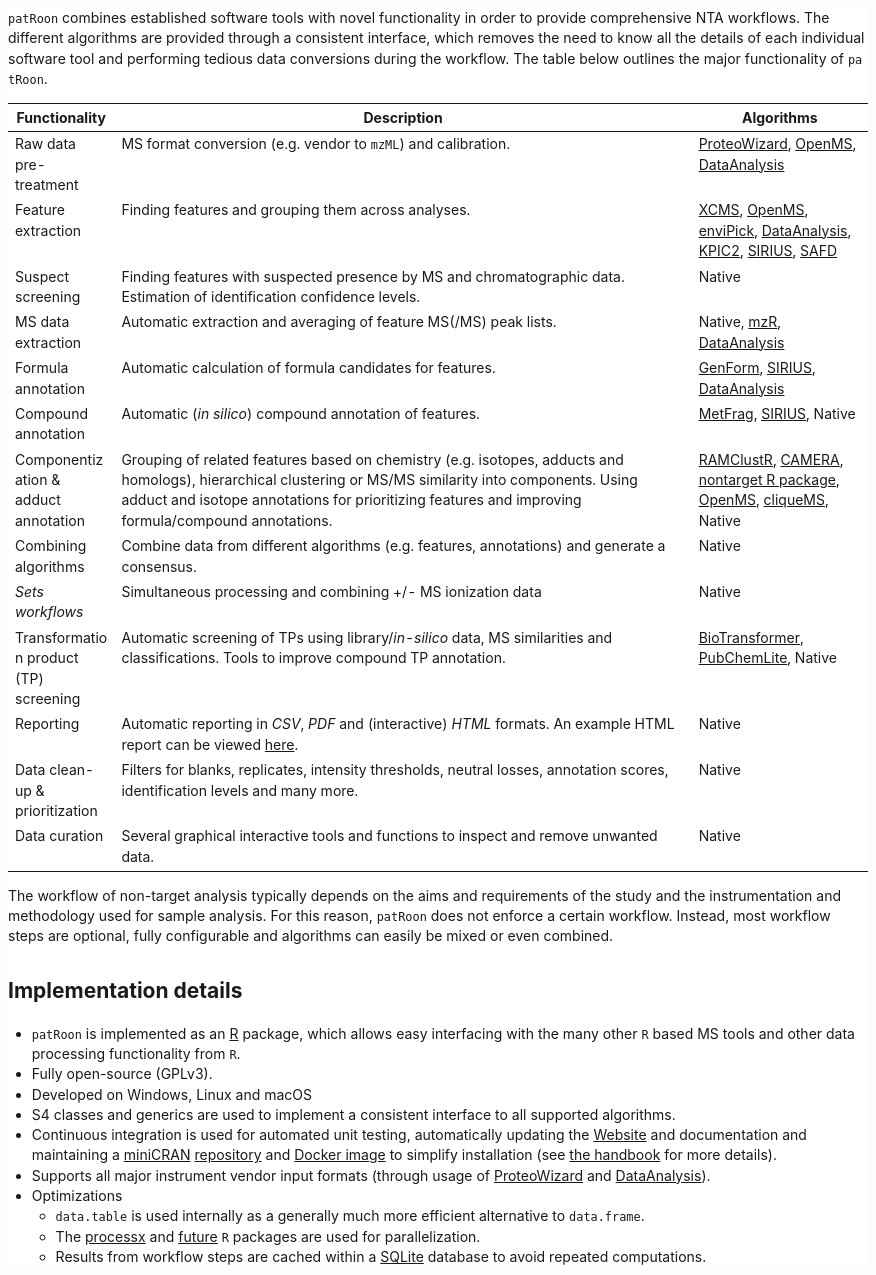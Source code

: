 `patRoon` combines established software tools with novel functionality in order to provide comprehensive NTA workflows.
The different algorithms are provided through a consistent interface, which removes the need to know all the details of
each individual software tool and performing tedious data conversions during the workflow. The table below outlines the
major functionality of `patRoon`.

Functionality | Description | Algorithms
---------------------- | ------------------------------------------------------------------------ | -----------------------
Raw data pre-treatment | MS format conversion (e.g. vendor to `mzML`) and calibration.            | [ProteoWizard], [OpenMS], [DataAnalysis]
Feature extraction     | Finding features and grouping them across analyses.                      | [XCMS], [OpenMS], [enviPick], [DataAnalysis], [KPIC2], [SIRIUS], [SAFD]
Suspect screening      | Finding features with suspected presence by MS and chromatographic data. Estimation of identification confidence levels. | Native
MS data extraction     | Automatic extraction and averaging of feature MS(/MS) peak lists.        | Native, [mzR], [DataAnalysis]
Formula annotation     | Automatic calculation of formula candidates for features.                | [GenForm], [SIRIUS], [DataAnalysis]
Compound annotation    | Automatic (_in silico_) compound annotation of features.                 | [MetFrag], [SIRIUS], Native
Componentization & adduct annotation | Grouping of related features based on chemistry (e.g. isotopes, adducts and homologs), hierarchical clustering or MS/MS similarity into components. Using adduct and isotope annotations for prioritizing features and improving formula/compound annotations. | [RAMClustR], [CAMERA], [nontarget R package][nontarget], [OpenMS], [cliqueMS], Native
Combining algorithms   | Combine data from different algorithms (e.g. features, annotations) and generate a consensus. | Native
_Sets workflows_       | Simultaneous processing and combining +/- MS ionization data             | Native
Transformation product (TP) screening | Automatic screening of TPs using library/_in-silico_ data, MS similarities and classifications. Tools to improve compound TP annotation. | [BioTransformer], [PubChemLite][PubChemLiteTR], Native
Reporting              | Automatic reporting in _CSV_, _PDF_ and (interactive) _HTML_ formats. An example HTML report can be viewed [here][example]. | Native
Data clean-up & prioritization | Filters for blanks, replicates, intensity thresholds, neutral losses, annotation scores, identification levels and many more. | Native
Data curation          | Several graphical interactive tools and functions to inspect and remove unwanted data. | Native

The workflow of non-target analysis typically depends on the aims and requirements of the study and the instrumentation
and methodology used for sample analysis. For this reason, `patRoon` does not enforce a certain workflow. Instead, most
workflow steps are optional, fully configurable and algorithms can easily be mixed or even combined.

## Implementation details

* `patRoon` is implemented as an [R] package, which allows easy interfacing with the many other `R` based MS tools and other data processing functionality from `R`.
* Fully open-source (GPLv3).
* Developed on Windows, Linux and macOS
* S4 classes and generics are used to implement a consistent interface to all supported algorithms.
* Continuous integration is used for automated unit testing, automatically updating the [Website][ghweb] and documentation and maintaining a [miniCRAN] [repository][patRoonDeps] and [Docker image][DockerImg] to simplify installation (see [the handbook][handbook-inst] for more details).
* Supports all major instrument vendor input formats (through usage of [ProteoWizard] and [DataAnalysis]).
* Optimizations
    * `data.table` is used internally as a generally much more efficient alternative to `data.frame`.
    * The [processx] and [future] `R` packages are used for parallelization.
    * Results from workflow steps are cached within a [SQLite] database to avoid repeated computations.

[R]: https://www.r-project.org/
[NEWS]: https://github.com/rickhelmus/patRoon/blob/master/NEWS.md
[XCMS]: https://github.com/sneumann/xcms
[OpenMS]: http://openms.de/
[enviPick]: https://cran.r-project.org/web/packages/enviPick/index.html
[KPIC2]: https://github.com/hcji/KPIC2
[SAFD]: https://bitbucket.org/SSamanipour/safd.jl/src/master/
[DataAnalysis]: https://www.bruker.com/
[ProfileAnalysis]: https://www.bruker.com/
[mzR]: https://github.com/sneumann/mzR/
[GenForm]: https://sourceforge.net/projects/genform
[SIRIUS]: https://bio.informatik.uni-jena.de/software/sirius/
[MetFrag]: http://c-ruttkies.github.io/MetFrag/
[RAMClustR]: https://github.com/sneumann/RAMClustR
[CAMERA]: http://msbi.ipb-halle.de/msbi/CAMERA/
[nontarget]: https://cran.r-project.org/web/packages/nontarget/index.html
[cliqueMS]: https://github.com/osenan/cliqueMS
[BioTransformer]: https://bitbucket.org/djoumbou/biotransformer/src/master/
[PubChemLiteTR]: https://doi.org/10.5281/zenodo.5644560
[future]: https://github.com/HenrikBengtsson/future
[pngquant]: https://pngquant.org/
[tutorial]: https://rickhelmus.github.io/patRoon/articles/tutorial.html
[handbook]: https://rickhelmus.github.io/patRoon/handbook_bd/index.html
[handbook-inst]: https://rickhelmus.github.io/patRoon/handbook_bd/installation.html
[reference]: https://rickhelmus.github.io/patRoon/reference/index.html
[RStudio]: https://www.rstudio.com/
[processx]: https://github.com/r-lib/processx
[SQLite]: https://www.sqlite.org/index.html
[RDCOMClient]: http://www.omegahat.net/RDCOMClient/
[Shiny]: https://shiny.rstudio.com/
[example]: https://rickhelmus.github.io/patRoon/examples/report.html
[ProteoWizard]: http://proteowizard.sourceforge.net/
[ghweb]: https://rickhelmus.github.io/patRoon/
[patRoonDeps]: https://github.com/rickhelmus/patRoonDeps
[miniCRAN]: https://cran.r-project.org/web/packages/miniCRAN/index.html
[DockerImg]: https://hub.docker.com/r/patroonorg/patroonrs
[Rcpp]: http://www.rcpp.org/
[pugixml]: https://pugixml.org/
[checkmate]: https://github.com/mllg/checkmate
[testthat]: https://github.com/r-lib/testthat
[CircleCI]: https://circleci.com/gh/rickhelmus/patRoon
[AppVeyor]: https://ci.appveyor.com/project/rickhelmus/patroon/branch/master
[Codecov]: https://codecov.io/gh/rickhelmus/patRoon
[DH]: https://hub.docker.com/r/patroonorg/patroon/
[fastcluster]: https://cran.r-project.org/web/packages/fastcluster/index.html
[patroonData]: https://github.com/rickhelmus/patRoonData
[readme]: https://rickhelmus.github.io/patRoon/
[ProteoWizard]: http://proteowizard.sourceforge.net/
[OpenMS]: http://openms.de/
[mzR]: https://bioconductor.org/packages/release/bioc/html/mzR.html
[GenForm]: https://sourceforge.net/projects/genform/
[MetFrag]: http://ipb-halle.github.io/MetFrag/
[MetFragCL]: http://ipb-halle.github.io/MetFrag/projects/metfragcl/
[PubChem]: https://pubchem.ncbi.nlm.nih.gov/
[ChemSpider]: http://www.chemspider.com/
[CompTox]: https://comptox.epa.gov/dashboard
[FOR-IDENT]: https://water.for-ident.org
[XCMS]: https://www.bioconductor.org/packages/release/bioc/html/xcms.html
[XCMS3]: https://www.bioconductor.org/packages/release/bioc/html/xcms.html
[enviPick]: https://cran.r-project.org/web/packages/enviPick/index.html
[CompTox-dl]: ftp://newftp.epa.gov/COMPTOX/Sustainable_Chemistry_Data/Chemistry_Dashboard/MetFrag_metadata_files
[CompTox-smoke]: https://zenodo.org/record/3364464#.XnjM-XLvKUk
[CompTox-WW]: https://zenodo.org/record/3472781#.XnjMAHLvKUk
[PCLite-dl]: https://zenodo.org/record/4432124/
[PCLite-paper]: https://doi.org/10.1186/s13321-021-00489-0
[csvDB-ex]: https://raw.githubusercontent.com/rickhelmus/patRoon/master/tests/testthat/test_data/test-mf-db-isomers.csv
[SIRIUS]: https://bio.informatik.uni-jena.de/software/sirius/
[CSI:FingerID]: https://www.csi-fingerid.uni-jena.de/
[HMDB]: http://www.hmdb.ca/
[KEGG]: https://www.genome.jp/kegg/
[RAMClustR]: https://github.com/sneumann/RAMClustR
[CAMERA]: http://msbi.ipb-halle.de/msbi/CAMERA/
[nontarget]: https://cran.r-project.org/web/packages/nontarget/index.html
[dynamicTreeCut]: https://cran.r-project.org/package=dynamicTreeCut
[rcdk]: https://github.com/CDK-R/cdkr
[data.table]: https://github.com/Rdatatable/data.table/wiki
[sqlite]: https://www.sqlite.org/index.html
[msconvert]: http://proteowizard.sourceforge.net/tools/msconvert.html
[FeatureFinderMetabo]: https://abibuilder.informatik.uni-tuebingen.de/archive/openms/Documentation/release/latest/html/TOPP_FeatureFinderMetabo.html
[FeatureLinkerUnlabeled]: https://abibuilder.informatik.uni-tuebingen.de/archive/openms/Documentation/release/latest/html/TOPP_FeatureLinkerUnlabeled.html
[MapAlignerPoseClustering]: https://abibuilder.informatik.uni-tuebingen.de/archive/openms/Documentation/release/latest/html/TOPP_MapAlignerPoseClustering.html
[UpSet]: https://caleydo.org/tools/upset/
[tutorial]: https://rickhelmus.github.io/patRoon/articles/tutorial.html
[reference]: https://rickhelmus.github.io/patRoon/reference/index.html
[miniCRAN]: https://github.com/andrie/miniCRAN
[Rtools]: https://cran.r-project.org/bin/windows/Rtools/
[JavaJDK]: https://www.oracle.com/technetwork/java/javase/downloads/index.html
[pngquant]: https://pngquant.org/
[OpenBabel]: http://openbabel.org/wiki/Main_Page
[Docker]: https://www.docker.com/
[RStudio]: https://rstudio.com/
[issues]: https://github.com/rickhelmus/patRoon/issues
[RStudio image]: https://hub.docker.com/r/rocker/rstudio
[future]: https://github.com/HenrikBengtsson/future
[future.apply]: https://github.com/HenrikBengtsson/future.batchtools
[future.batchtools]: https://github.com/HenrikBengtsson/future.batchtools
[withr]: https://cran.r-project.org/web/packages/withr/index.html
[processx]: https://github.com/r-lib/processx
[progressr]: https://github.com/HenrikBengtsson/progressr
[cliqueMS]: https://github.com/osenan/cliqueMS
[MetaboliteAdductDecharger]: https://abibuilder.informatik.uni-tuebingen.de/archive/openms/Documentation/release/latest/html/UTILS_MetaboliteAdductDecharger.html
[BioTransformer]: https://bitbucket.org/djoumbou/biotransformer/src/master/
[KPIC2]: https://github.com/hcji/KPIC2
[SAFD]: https://bitbucket.org/SSamanipour/safd.jl/src/master/
[YAML]: https://en.wikipedia.org/wiki/YAML
[MetaClean]: https://github.com/KelseyChetnik/MetaClean/
[PubChemLiteTR]: https://doi.org/10.5281/zenodo.5644560
[Handbook]: https://rickhelmus.github.io/patRoon/handbook_bd/index.html]